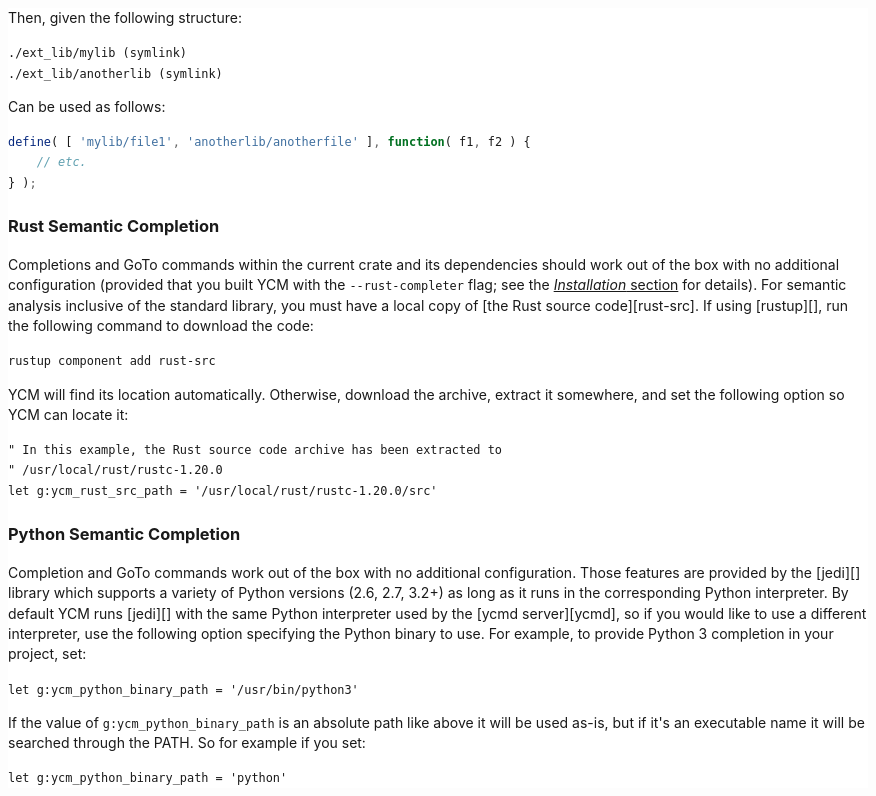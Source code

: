 Then, given the following structure:

```
./ext_lib/mylib (symlink)
./ext_lib/anotherlib (symlink)
```

Can be used as follows:

```javascript
define( [ 'mylib/file1', 'anotherlib/anotherfile' ], function( f1, f2 ) {
    // etc.
} );
```

### Rust Semantic Completion

Completions and GoTo commands within the current crate and its dependencies
should work out of the box with no additional configuration (provided that you
built YCM with the `--rust-completer` flag; see the [*Installation*
section](#installation) for details). For semantic analysis inclusive of the
standard library, you must have a local copy of [the Rust source
code][rust-src]. If using [rustup][], run the following command to download the
code:
```
rustup component add rust-src
```
YCM will find its location automatically. Otherwise, download the archive,
extract it somewhere, and set the following option so YCM can locate it:
```viml
" In this example, the Rust source code archive has been extracted to
" /usr/local/rust/rustc-1.20.0
let g:ycm_rust_src_path = '/usr/local/rust/rustc-1.20.0/src'
```

### Python Semantic Completion

Completion and GoTo commands work out of the box with no additional
configuration. Those features are provided by the [jedi][] library which
supports a variety of Python versions (2.6, 2.7, 3.2+) as long as it
runs in the corresponding Python interpreter. By default YCM runs [jedi][] with
the same Python interpreter used by the [ycmd server][ycmd], so if you would like to
use a different interpreter, use the following option specifying the Python
binary to use. For example, to provide Python 3 completion in your project, set:

```viml
let g:ycm_python_binary_path = '/usr/bin/python3'
```

If the value of `g:ycm_python_binary_path` is an absolute path like above it
will be used as-is, but if it's an executable name it will be searched through
the PATH. So for example if you set:

```viml
let g:ycm_python_binary_path = 'python'
```
